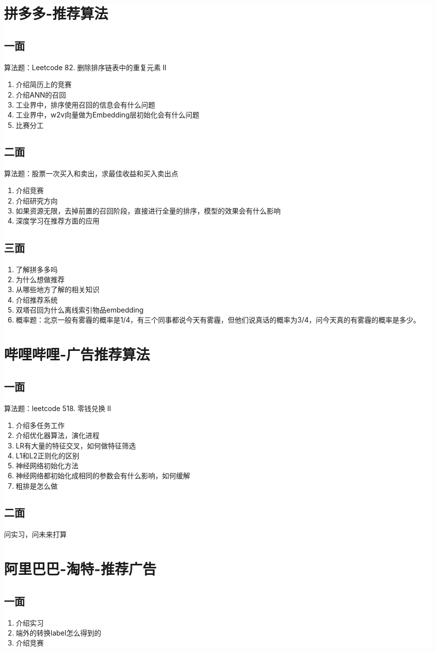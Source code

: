 # 拼多多-推荐算法
## 一面
算法题：Leetcode 82. 删除排序链表中的重复元素 II
1. 介绍简历上的竞赛
2. 介绍ANN的召回
3. 工业界中，排序使用召回的信息会有什么问题
4. 工业界中，w2v向量做为Embedding层初始化会有什么问题
5. 比赛分工

## 二面
算法题：股票一次买入和卖出，求最佳收益和买入卖出点
1. 介绍竞赛
2. 介绍研究方向
3. 如果资源无限，去掉前置的召回阶段，直接进行全量的排序，模型的效果会有什么影响
4. 深度学习在推荐方面的应用

## 三面
1. 了解拼多多吗
2. 为什么想做推荐
3. 从哪些地方了解的相关知识
4. 介绍推荐系统
5. 双塔召回为什么离线索引物品embedding
6. 概率题：北京一般有雾霾的概率是1/4，有三个同事都说今天有雾霾，但他们说真话的概率为3/4，问今天真的有雾霾的概率是多少。

# 哔哩哔哩-广告推荐算法
## 一面
算法题：leetcode 518. 零钱兑换 II
1. 介绍多任务工作
2. 介绍优化器算法，演化进程
3. LR有大量的特征交叉，如何做特征筛选
4. L1和L2正则化的区别
5. 神经网络初始化方法
6. 神经网络都初始化成相同的参数会有什么影响，如何缓解
7. 粗排是怎么做

## 二面
问实习，问未来打算

# 阿里巴巴-淘特-推荐广告
## 一面
1. 介绍实习
2. 端外的转换label怎么得到的
3. 介绍竞赛
